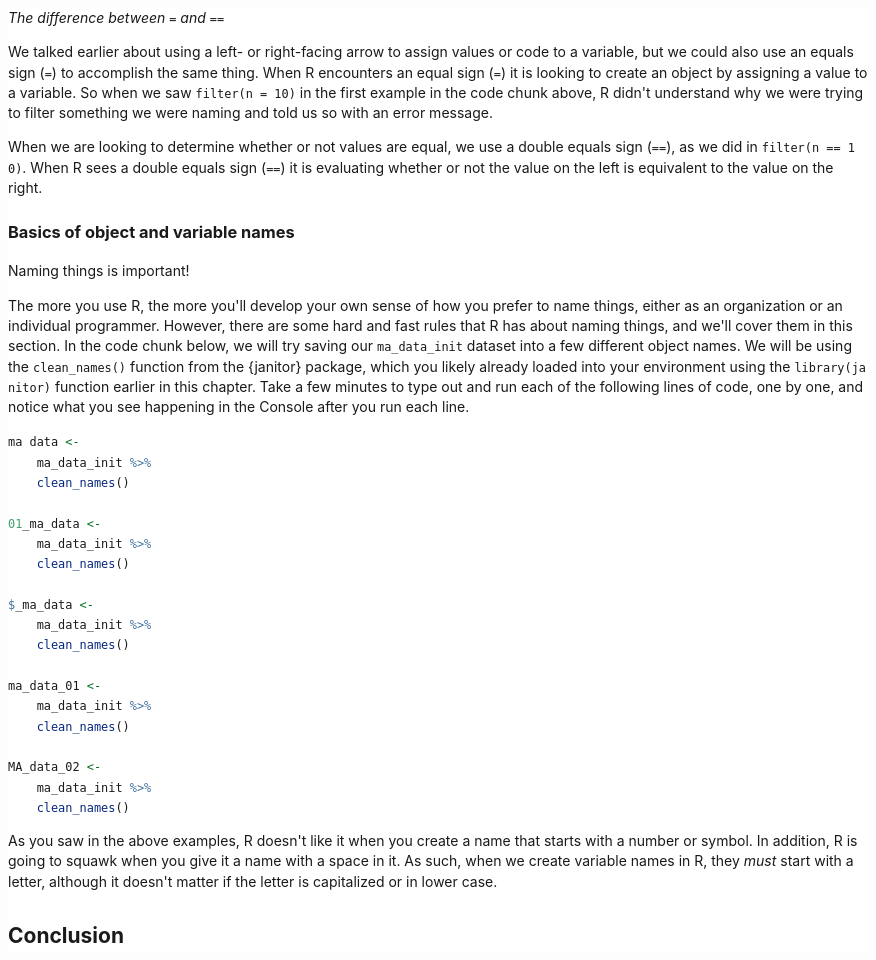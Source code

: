 *The difference between `=` and `==`*

We talked earlier about using a left- or right-facing arrow to assign values or code to a variable, but we could also use an equals sign (`=`) to accomplish the same thing. When R encounters an equal sign (`=`) it is looking to create an object by assigning a value to a variable. So when we saw `filter(n = 10)` in the first example in the code chunk above, R didn't understand why we were trying to filter something we were naming and told us so with an error message.

When we are looking to determine whether or not values are equal, we use a double equals sign (`==`), as we did in `filter(n == 10)`. When R sees a double equals sign (`==`) it is evaluating whether or not the value on the left is equivalent to the value on the right. 

### Basics of object and variable names

Naming things is important! 

The more you use R, the more you'll develop your own sense of how you prefer to name things, either as an organization or an individual programmer. However, there are some hard and fast rules that R has about naming things, and we'll cover them in this section.  In the code chunk below, we will try saving our `ma_data_init` dataset into a few different object names. We will be using the `clean_names()` function from the {janitor} package, which you likely already loaded into your environment using the `library(janitor)` function earlier in this chapter. Take a few minutes to type out and run each of the following lines of code, one by one, and notice what you see happening in the Console after you run each line. 


```r
ma data <- 
    ma_data_init %>% 
    clean_names()

01_ma_data <- 
    ma_data_init %>%  
    clean_names()

$_ma_data <- 
    ma_data_init %>%  
    clean_names()

ma_data_01 <- 
    ma_data_init %>% 
    clean_names()

MA_data_02 <- 
    ma_data_init %>% 
    clean_names()
```

As you saw in the above examples, R doesn't like it when you create a name that starts with a number or symbol. In addition, R is going to squawk when you give it a name with a space in it.
As such, when we create variable names in R, they _must_ start with a letter, although it doesn't matter if the letter is capitalized or in lower case.

## Conclusion
